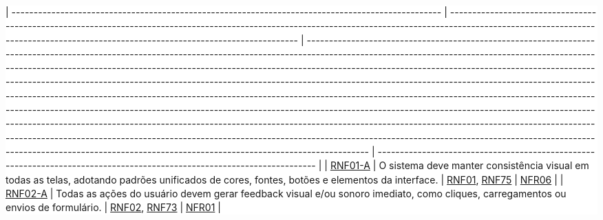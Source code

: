 | ------------------------------------------------------------------------------------------------- | ---------------------------------------------------------------------------------------------------------------------------------------------------------------------------------------------------------------------------------------- | ---------------------------------------------------------------------------------------------------------------------------------------------------------------------------------------------------------------------------------------------------------------------------------------------------------------------------------------------------------------------------------------------------------------------------------------------------------------------------------------------------------------------------------------------------------------------------------------------------------------------------------------------------------------------------------------------------------------------------------------------------------------------------------------------------------------------------------------------------------------------------------------------------------------------------------------------------------------------------------------------------------------------------------------------------------------------------------------------------------------------- | ----------------------------------------------------------------------------------------------------------------------- |
| <a href="https://requisitos-de-software.github.io/2025.1-IBGE/elicitacao/Requisitos/">RNF01-A</a> | O sistema deve manter consistência visual em todas as telas, adotando padrões unificados de cores, fontes, botões e elementos da interface.                                                                                              | <a href="https://requisitos-de-software.github.io/2025.1-IBGE/modelagem/especificacaoSuplementar/#4-especificacao-suplementar">RNF01</a>, <a href="https://requisitos-de-software.github.io/2025.1-IBGE/modelagem/especificacaoSuplementar/#411-padroes-aplicaveis">RNF75</a>                                                                                                                                                                                                                                                                                                                                                                                                                                                                                                                                                                                                                                                                                                                                                                                                                                          | <a href="https://requisitos-de-software.github.io/2025.1-IBGE/modelagem/agil/NFR/#4-cartoes-de-especificacao">NFR06</a> |
| <a href="https://requisitos-de-software.github.io/2025.1-IBGE/elicitacao/Requisitos/">RNF02-A</a> | Todas as ações do usuário devem gerar feedback visual e/ou sonoro imediato, como cliques, carregamentos ou envios de formulário.                                                                                                         | <a href="https://requisitos-de-software.github.io/2025.1-IBGE/modelagem/especificacaoSuplementar/#4-especificacao-suplementar">RNF02</a>, <a href="https://requisitos-de-software.github.io/2025.1-IBGE/modelagem/especificacaoSuplementar/#412-requisitos-de-interface">RNF73</a>                                                                                                                                                                                                                                                                                                                                                                                                                                                                                                                                                                                                                                                                                                                                                                                                                                     | <a href="https://requisitos-de-software.github.io/2025.1-IBGE/modelagem/agil/NFR/#4-cartoes-de-especificacao">NFR01</a> |